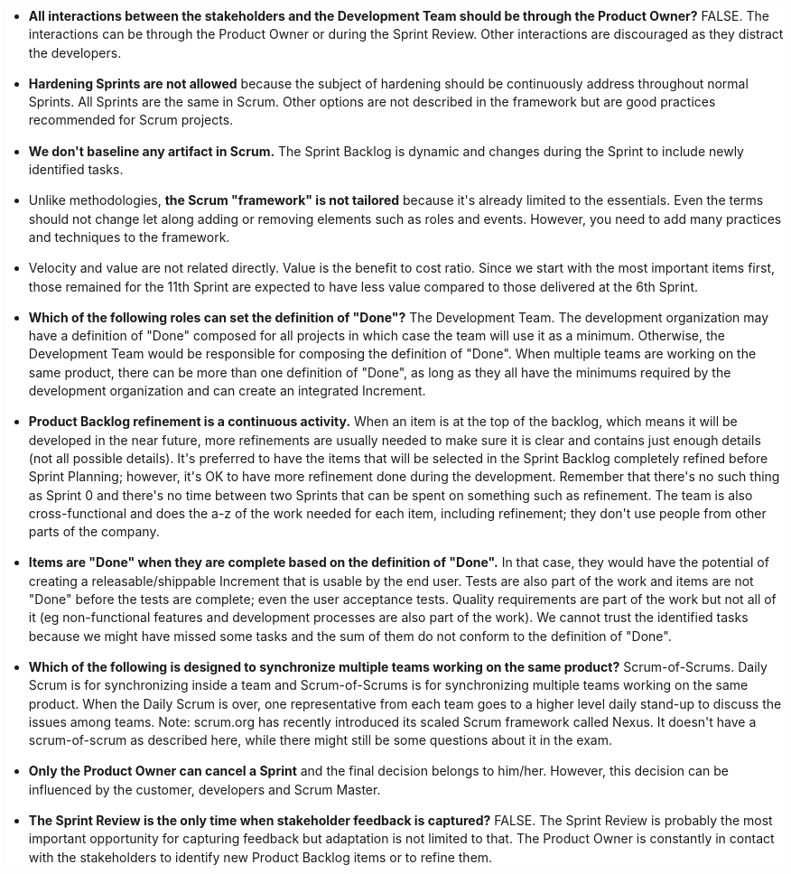 * **All interactions between the stakeholders and the Development Team should be through the Product Owner?** FALSE. The interactions can be through the Product Owner or during the Sprint Review. Other interactions are discouraged as they distract the developers.

* **Hardening Sprints are not allowed** because the subject of hardening should be continuously address throughout normal Sprints. All Sprints are the same in Scrum. Other options are not described in the framework but are good practices recommended for Scrum projects.

* **We don't baseline any artifact in Scrum.** The Sprint Backlog is dynamic and changes during the Sprint to include newly identified tasks.

* Unlike methodologies, **the Scrum "framework" is not tailored** because it's already limited to the essentials. Even the terms should not change let along adding or removing elements such as roles and events. However, you need to add many practices and techniques to the framework.

* Velocity and value are not related directly. Value is the benefit to cost ratio. Since we start with the most important items first, those remained for the 11th Sprint are expected to have less value compared to those delivered at the 6th Sprint.

* **Which of the following roles can set the definition of "Done"?** The Development Team. The development organization may have a definition of "Done" composed for all projects in which case the team will use it as a minimum. Otherwise, the Development Team would be responsible for composing the definition of "Done". When multiple teams are working on the same product, there can be more than one definition of "Done", as long as they all have the minimums required by the development organization and can create an integrated Increment.

* **Product Backlog refinement is a continuous activity.** When an item is at the top of the backlog, which means it will be developed in the near future, more refinements are usually needed to make sure it is clear and contains just enough details (not all possible details). It's preferred to have the items that will be selected in the Sprint Backlog completely refined before Sprint Planning; however, it's OK to have more refinement done during the development. Remember that there's no such thing as Sprint 0 and there's no time between two Sprints that can be spent on something such as refinement. The team is also cross-functional and does the a-z of the work needed for each item, including refinement; they don't use people from other parts of the company.

* **Items are "Done" when they are complete based on the definition of "Done".** In that case, they would have the potential of creating a releasable/shippable Increment that is usable by the end user. Tests are also part of the work and items are not "Done" before the tests are complete; even the user acceptance tests. Quality requirements are part of the work but not all of it (eg non-functional features and development processes are also part of the work). We cannot trust the identified tasks because we might have missed some tasks and the sum of them do not conform to the definition of "Done".

* **Which of the following is designed to synchronize multiple teams working on the same product?** Scrum-of-Scrums. Daily Scrum is for synchronizing inside a team and Scrum-of-Scrums is for synchronizing multiple teams working on the same product. When the Daily Scrum is over, one representative from each team goes to a higher level daily stand-up to discuss the issues among teams. Note: scrum.org has recently introduced its scaled Scrum framework called Nexus. It doesn't have a scrum-of-scrum as described here, while there might still be some questions about it in the exam.

* **Only the Product Owner can cancel a Sprint** and the final decision belongs to him/her. However, this decision can be influenced by the customer, developers and Scrum Master.

* **The Sprint Review is the only time when stakeholder feedback is captured?** FALSE. The Sprint Review is probably the most important opportunity for capturing feedback but adaptation is not limited to that. The Product Owner is constantly in contact with the stakeholders to identify new Product Backlog items or to refine them.
